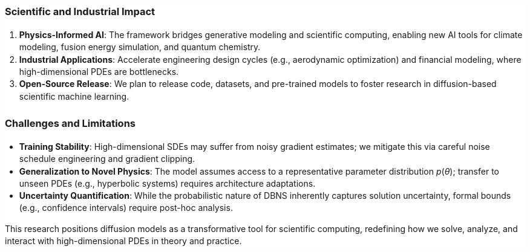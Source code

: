 ### Scientific and Industrial Impact  

1. **Physics-Informed AI**: The framework bridges generative modeling and scientific computing, enabling new AI tools for climate modeling, fusion energy simulation, and quantum chemistry.  
2. **Industrial Applications**: Accelerate engineering design cycles (e.g., aerodynamic optimization) and financial modeling, where high-dimensional PDEs are bottlenecks.  
3. **Open-Source Release**: We plan to release code, datasets, and pre-trained models to foster research in diffusion-based scientific machine learning.  

### Challenges and Limitations  

- **Training Stability**: High-dimensional SDEs may suffer from noisy gradient estimates; we mitigate this via careful noise schedule engineering and gradient clipping.  
- **Generalization to Novel Physics**: The model assumes access to a representative parameter distribution $p(\theta)$; transfer to unseen PDEs (e.g., hyperbolic systems) requires architecture adaptations.  
- **Uncertainty Quantification**: While the probabilistic nature of DBNS inherently captures solution uncertainty, formal bounds (e.g., confidence intervals) require post-hoc analysis.  

This research positions diffusion models as a transformative tool for scientific computing, redefining how we solve, analyze, and interact with high-dimensional PDEs in theory and practice.